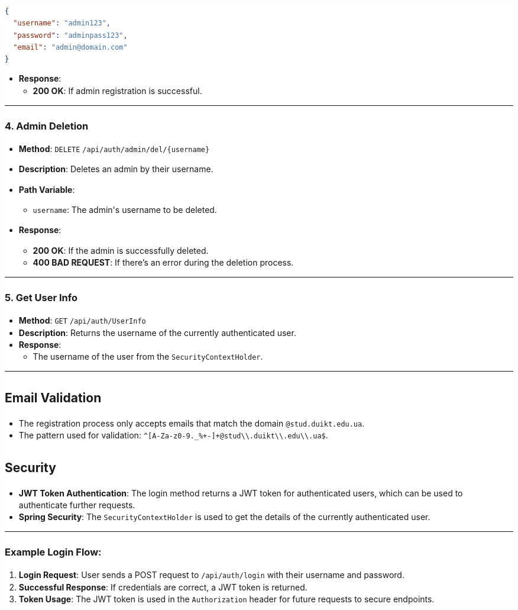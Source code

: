   ```json
  {
    "username": "admin123",
    "password": "adminpass123",
    "email": "admin@domain.com"
  }
  ```
- **Response**: 
  - **200 OK**: If admin registration is successful.

---

### 4. Admin Deletion
- **Method**: `DELETE` `/api/auth/admin/del/{username}`
- **Description**: Deletes an admin by their username.
- **Path Variable**: 
  - `username`: The admin's username to be deleted.
  
- **Response**:
  - **200 OK**: If the admin is successfully deleted.
  - **400 BAD REQUEST**: If there’s an error during the deletion process.

---

### 5. Get User Info
- **Method**: `GET` `/api/auth/UserInfo`
- **Description**: Returns the username of the currently authenticated user.
- **Response**: 
  - The username of the user from the `SecurityContextHolder`.

---

## Email Validation

- The registration process only accepts emails that match the domain `@stud.duikt.edu.ua`.
- The pattern used for validation: `^[A-Za-z0-9._%+-]+@stud\\.duikt\\.edu\\.ua$`.

## Security

- **JWT Token Authentication**: The login method returns a JWT token for authenticated users, which can be used to authenticate further requests.
- **Spring Security**: The `SecurityContextHolder` is used to get the details of the currently authenticated user.

---

### Example Login Flow:
1. **Login Request**: User sends a POST request to `/api/auth/login` with their username and password.
2. **Successful Response**: If credentials are correct, a JWT token is returned.
3. **Token Usage**: The JWT token is used in the `Authorization` header for future requests to secure endpoints.
